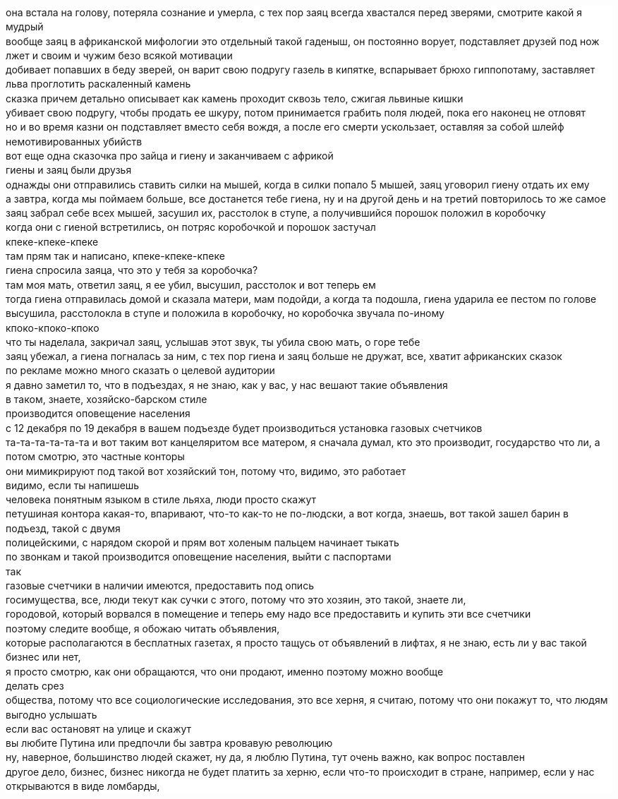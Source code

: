 она встала на голову, потеряла сознание и умерла, с тех пор заяц всегда хвастался перед зверями, смотрите какой я мудрый  
вообще заяц в африканской мифологии это отдельный такой гаденыш, он постоянно ворует, подставляет друзей под нож  
лжет и своим и чужим безо всякой мотивации  
добивает попавших в беду зверей, он варит свою подругу газель в кипятке, вспарывает брюхо гиппопотаму, заставляет льва проглотить раскаленный камень  
сказка причем детально описывает как камень проходит сквозь тело, сжигая львиные кишки  
убивает свою подругу, чтобы продать ее шкуру, потом принимается грабить поля людей, пока его наконец не отловят  
но и во время казни он подставляет вместо себя вождя, а после его смерти ускользает, оставляя за собой шлейф немотивированных убийств  
вот еще одна сказочка про зайца и гиену и заканчиваем с африкой  
гиены и заяц были друзья  
однажды они отправились ставить силки на мышей, когда в силки попало 5 мышей, заяц уговорил гиену отдать их ему  
а завтра, когда мы поймаем больше, все достанется тебе гиена, ну и на другой день и на третий повторилось то же самое  
заяц забрал себе всех мышей, засушил их, расстолок в ступе, а получившийся порошок положил в коробочку  
когда они с гиеной встретились, он потряс коробочкой и порошок застучал  
кпеке-кпеке-кпеке  
там прям так и написано, кпеке-кпеке-кпеке  
гиена спросила заяца, что это у тебя за коробочка?  
там моя мать, ответил заяц, я ее убил, высушил, расстолок и вот теперь ем  
тогда гиена отправилась домой и сказала матери, мам подойди, а когда та подошла, гиена ударила ее пестом по голове  
высушила, расстолокла в ступе и положила в коробочку, но коробочка звучала по-иному  
кпоко-кпоко-кпоко  
что ты наделала, закричал заяц, услышав этот звук, ты убила свою мать, о горе тебе  
заяц убежал, а гиена погналась за ним, с тех пор гиена и заяц больше не дружат, все, хватит африканских сказок  
по рекламе можно много сказать о целевой аудитории  
я давно заметил то, что в подъездах, я не знаю, как у вас, у нас вешают такие объявления  
в таком, знаете, хозяйско-барском стиле  
производится оповещение населения  
с 12 декабря по 19 декабря в вашем подъезде будет производиться установка газовых счетчиков  
та-та-та-та-та-та и вот таким вот канцеляритом все матером, я сначала думал, кто это производит, государство что ли, а потом смотрю, это частные конторы  
они мимикрируют под такой вот хозяйский тон, потому что, видимо, это работает  
видимо, если ты напишешь  
человека понятным языком в стиле льяха, люди просто скажут  
петушиная контора какая-то, впаривают, что-то как-то не по-людски, а вот когда, знаешь, вот такой зашел барин в подъезд, такой с двумя  
полицейскими, с нарядом скорой и прям вот холеным пальцем начинает тыкать  
по звонкам и такой производится оповещение населения, выйти с паспортами  
так  
газовые счетчики в наличии имеются, предоставить под опись  
госимущества, все, люди текут как сучки с этого, потому что это хозяин, это такой, знаете ли,  
городовой, который ворвался в помещение и теперь ему надо все предоставить и купить эти все счетчики  
поэтому следите вообще, я обожаю читать объявления,  
которые располагаются в бесплатных газетах, я просто тащусь от объявлений в лифтах, я не знаю, есть ли у вас такой бизнес или нет,  
я просто смотрю, как они обращаются, что они продают, именно поэтому можно вообще  
делать срез  
общества, потому что все социологические исследования, это все херня, я считаю, потому что они покажут то, что людям выгодно услышать  
если вас остановят на улице и скажут  
вы любите Путина или предпочли бы завтра кровавую революцию  
ну, наверное, большинство людей скажет, ну да, я люблю Путина, тут очень важно, как вопрос поставлен  
другое дело, бизнес, бизнес никогда не будет платить за херню, если что-то происходит в стране, например, если у нас открываются в виде ломбарды,  